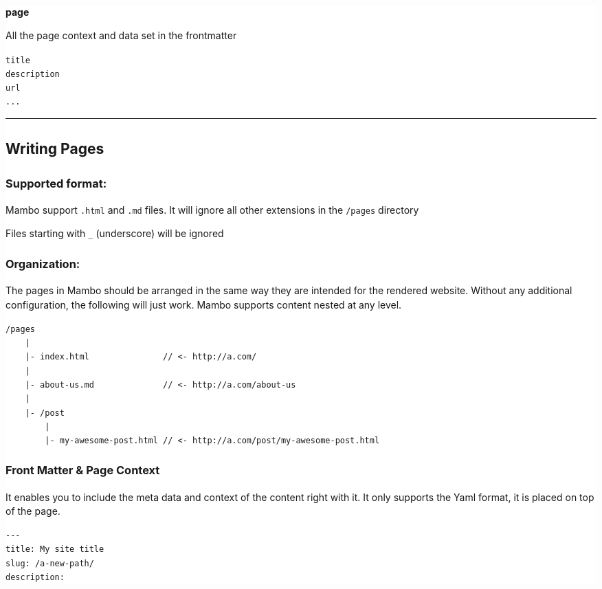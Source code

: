 **page**

All the page context and data set in the frontmatter

```
title
description
url
...
```




---

## Writing Pages

### Supported format:

Mambo support  `.html` and `.md` files. It will ignore all other extensions in the `/pages` directory

Files starting with `_` (underscore) will be ignored

### Organization:

The pages in Mambo should be arranged in the same way they are intended for the rendered website.
Without any additional configuration, the following will just work. Mambo supports content nested at any level.

    /pages
        |
        |- index.html               // <- http://a.com/
        |
        |- about-us.md              // <- http://a.com/about-us
        |
        |- /post
            |
            |- my-awesome-post.html // <- http://a.com/post/my-awesome-post.html


### Front Matter & Page Context

It enables you to include the meta data and context of the content right with it.
It only supports the Yaml format, it is placed on top of the page. 

    ---
    title: My site title
    slug: /a-new-path/
    description: 
    